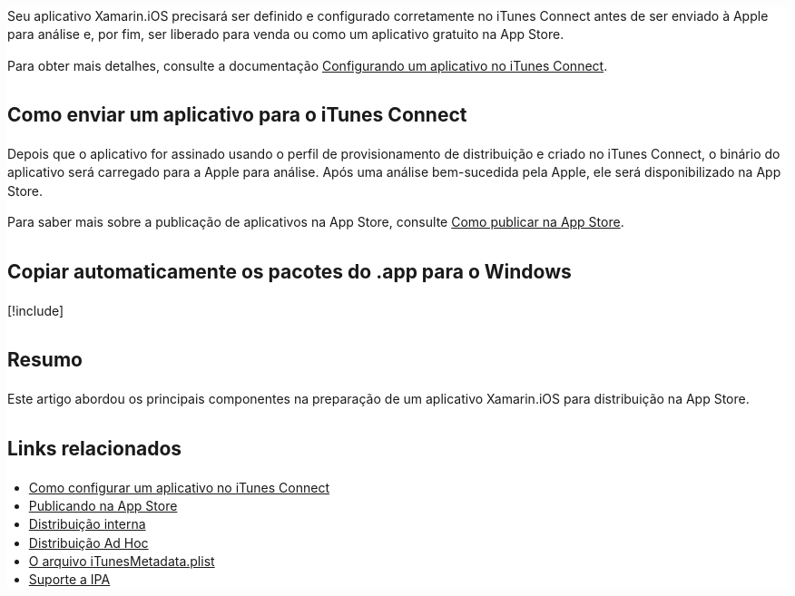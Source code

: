 Seu aplicativo Xamarin.iOS precisará ser definido e configurado corretamente no iTunes Connect antes de ser enviado à Apple para análise e, por fim, ser liberado para venda ou como um aplicativo gratuito na App Store.

Para obter mais detalhes, consulte a documentação [Configurando um aplicativo no iTunes Connect](~/ios/deploy-test/app-distribution/app-store-distribution/itunesconnect.md).

<a name="submitting" />

## <a name="submitting-an-app-to-itunes-connect"></a>Como enviar um aplicativo para o iTunes Connect

Depois que o aplicativo for assinado usando o perfil de provisionamento de distribuição e criado no iTunes Connect, o binário do aplicativo será carregado para a Apple para análise. Após uma análise bem-sucedida pela Apple, ele será disponibilizado na App Store.

Para saber mais sobre a publicação de aplicativos na App Store, consulte [Como publicar na App Store](~/ios/deploy-test/app-distribution/app-store-distribution/publishing-to-the-app-store.md).

<a name="windows" />

## <a name="automatically-copy-app-bundles-back-to-windows"></a>Copiar automaticamente os pacotes do .app para o Windows

[!include[](~/ios/includes/copy-app-bundle-to-windows.md)]

## <a name="summary"></a>Resumo

Este artigo abordou os principais componentes na preparação de um aplicativo Xamarin.iOS para distribuição na App Store.

## <a name="related-links"></a>Links relacionados

- [Como configurar um aplicativo no iTunes Connect](~/ios/deploy-test/app-distribution/app-store-distribution/itunesconnect.md)
- [Publicando na App Store](~/ios/deploy-test/app-distribution/app-store-distribution/publishing-to-the-app-store.md)
- [Distribuição interna](~/ios/deploy-test/app-distribution/in-house-distribution.md)
- [Distribuição Ad Hoc](~/ios/deploy-test/app-distribution/ad-hoc-distribution.md)
- [O arquivo iTunesMetadata.plist](~/ios/deploy-test/app-distribution/itunesmetadata.md)
- [Suporte a IPA](~/ios/deploy-test/app-distribution/ipa-support.md)

